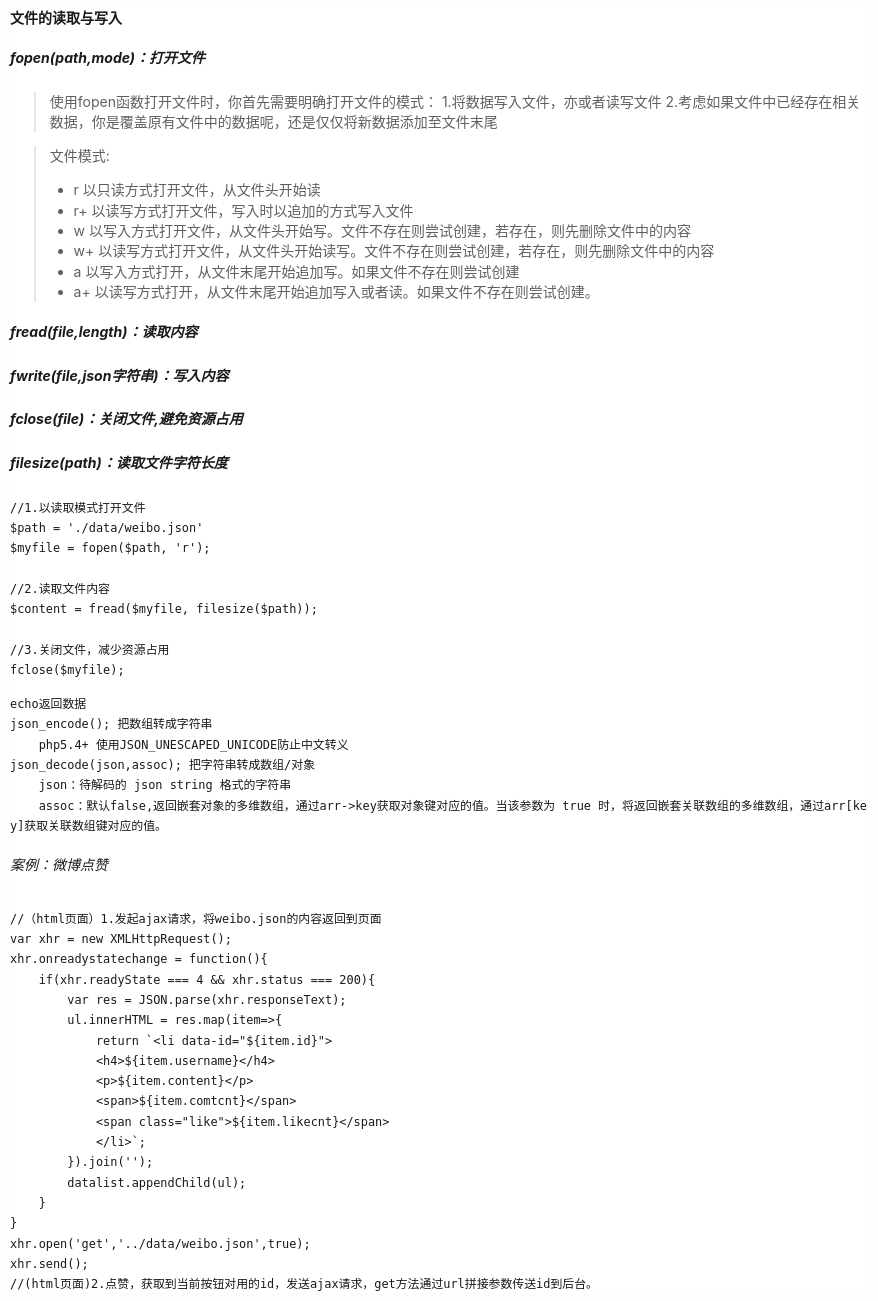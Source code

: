 #### 文件的读取与写入

##### fopen(path,mode)：打开文件

> 使用fopen函数打开文件时，你首先需要明确打开文件的模式：
> 1.将数据写入文件，亦或者读写文件
> 2.考虑如果文件中已经存在相关数据，你是覆盖原有文件中的数据呢，还是仅仅将新数据添加至文件末尾

> 文件模式:
>
> - r 以只读方式打开文件，从文件头开始读
> - r+ 以读写方式打开文件，写入时以追加的方式写入文件
> - w 以写入方式打开文件，从文件头开始写。文件不存在则尝试创建，若存在，则先删除文件中的内容
> - w+ 以读写方式打开文件，从文件头开始读写。文件不存在则尝试创建，若存在，则先删除文件中的内容
> - a 以写入方式打开，从文件末尾开始追加写。如果文件不存在则尝试创建
> - a+ 以读写方式打开，从文件末尾开始追加写入或者读。如果文件不存在则尝试创建。

##### fread(file,length)：读取内容

##### fwrite(file,json字符串)：写入内容

##### fclose(file)：关闭文件,避免资源占用

##### filesize(path)：读取文件字符长度

    //1.以读取模式打开文件
    $path = './data/weibo.json'
    $myfile = fopen($path, 'r');
    
    //2.读取文件内容
    $content = fread($myfile, filesize($path));
    
    //3.关闭文件，减少资源占用
    fclose($myfile);
```
echo返回数据
json_encode(); 把数组转成字符串
	php5.4+ 使用JSON_UNESCAPED_UNICODE防止中文转义
json_decode(json,assoc); 把字符串转成数组/对象
	json：待解码的 json string 格式的字符串
	assoc：默认false,返回嵌套对象的多维数组，通过arr->key获取对象键对应的值。当该参数为 true 时，将返回嵌套关联数组的多维数组，通过arr[key]获取关联数组键对应的值。
```

###### 案例：微博点赞

```
//（html页面）1.发起ajax请求，将weibo.json的内容返回到页面
var xhr = new XMLHttpRequest();
xhr.onreadystatechange = function(){
    if(xhr.readyState === 4 && xhr.status === 200){
        var res = JSON.parse(xhr.responseText);
        ul.innerHTML = res.map(item=>{
            return `<li data-id="${item.id}">
            <h4>${item.username}</h4>
            <p>${item.content}</p>
            <span>${item.comtcnt}</span>
            <span class="like">${item.likecnt}</span>
            </li>`;
    	}).join('');
    	datalist.appendChild(ul);
    }
}
xhr.open('get','../data/weibo.json',true);
xhr.send();
//(html页面)2.点赞，获取到当前按钮对用的id，发送ajax请求，get方法通过url拼接参数传送id到后台。
```